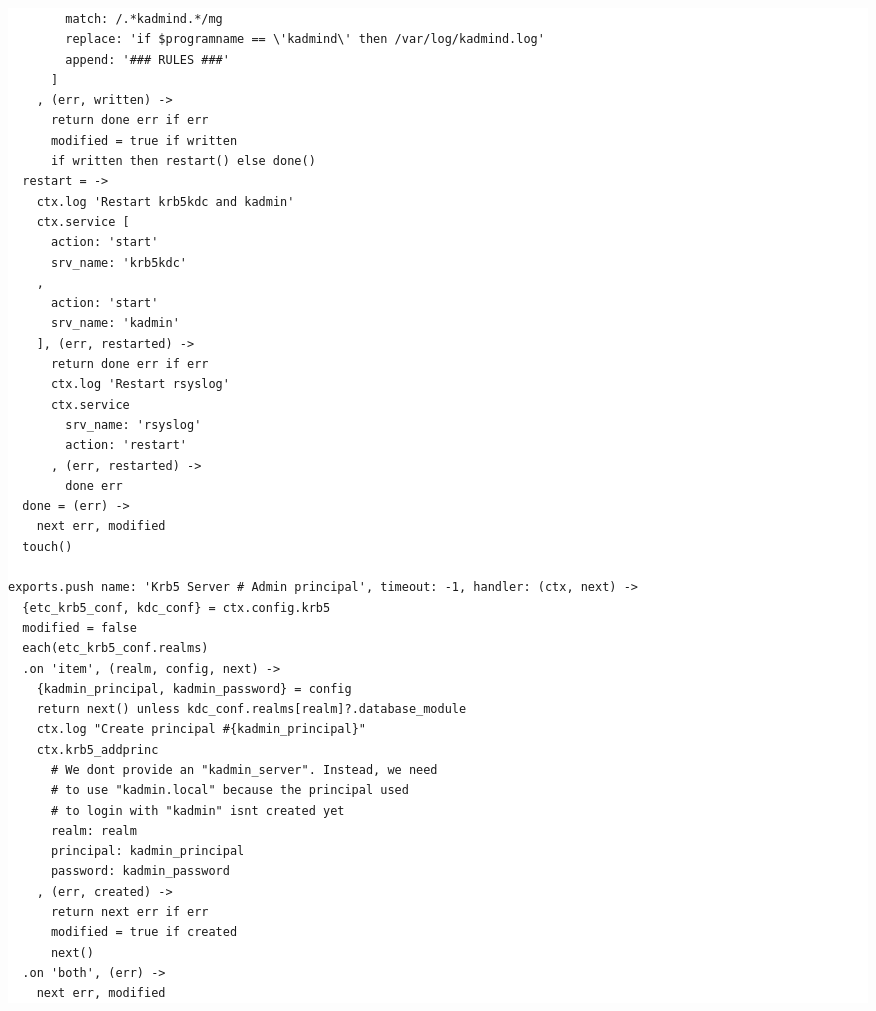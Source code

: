             match: /.*kadmind.*/mg
            replace: 'if $programname == \'kadmind\' then /var/log/kadmind.log'
            append: '### RULES ###'
          ]
        , (err, written) ->
          return done err if err
          modified = true if written
          if written then restart() else done()
      restart = ->
        ctx.log 'Restart krb5kdc and kadmin'
        ctx.service [
          action: 'start'
          srv_name: 'krb5kdc'
        ,
          action: 'start'
          srv_name: 'kadmin'
        ], (err, restarted) ->
          return done err if err
          ctx.log 'Restart rsyslog'
          ctx.service
            srv_name: 'rsyslog'
            action: 'restart'
          , (err, restarted) ->
            done err
      done = (err) ->
        next err, modified
      touch()

    exports.push name: 'Krb5 Server # Admin principal', timeout: -1, handler: (ctx, next) ->
      {etc_krb5_conf, kdc_conf} = ctx.config.krb5
      modified = false
      each(etc_krb5_conf.realms)
      .on 'item', (realm, config, next) ->
        {kadmin_principal, kadmin_password} = config
        return next() unless kdc_conf.realms[realm]?.database_module
        ctx.log "Create principal #{kadmin_principal}"
        ctx.krb5_addprinc
          # We dont provide an "kadmin_server". Instead, we need
          # to use "kadmin.local" because the principal used
          # to login with "kadmin" isnt created yet
          realm: realm
          principal: kadmin_principal
          password: kadmin_password
        , (err, created) ->
          return next err if err
          modified = true if created
          next()
      .on 'both', (err) ->
        next err, modified
